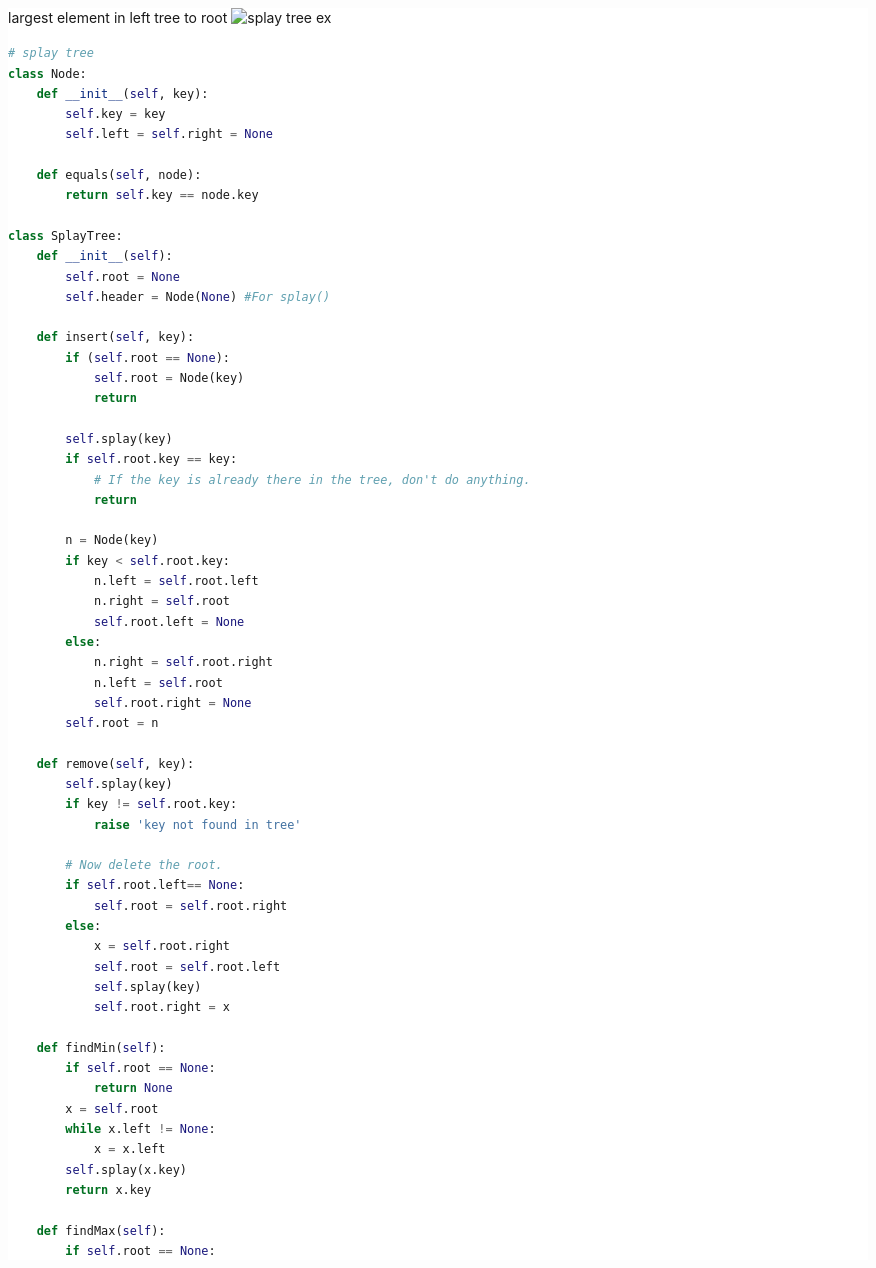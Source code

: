  largest element in left tree to root
 ![splay tree ex](/../master/images/splaytree23.png?raw=true "splay tree ex")
 
```python 
# splay tree
class Node:
    def __init__(self, key):
        self.key = key
        self.left = self.right = None

    def equals(self, node):
        return self.key == node.key

class SplayTree:
    def __init__(self):
        self.root = None
        self.header = Node(None) #For splay()

    def insert(self, key):
        if (self.root == None):
            self.root = Node(key)
            return

        self.splay(key)
        if self.root.key == key:
            # If the key is already there in the tree, don't do anything.
            return

        n = Node(key)
        if key < self.root.key:
            n.left = self.root.left
            n.right = self.root
            self.root.left = None
        else:
            n.right = self.root.right
            n.left = self.root
            self.root.right = None
        self.root = n

    def remove(self, key):
        self.splay(key)
        if key != self.root.key:
            raise 'key not found in tree'

        # Now delete the root.
        if self.root.left== None:
            self.root = self.root.right
        else:
            x = self.root.right
            self.root = self.root.left
            self.splay(key)
            self.root.right = x

    def findMin(self):
        if self.root == None:
            return None
        x = self.root
        while x.left != None:
            x = x.left
        self.splay(x.key)
        return x.key

    def findMax(self):
        if self.root == None:
```